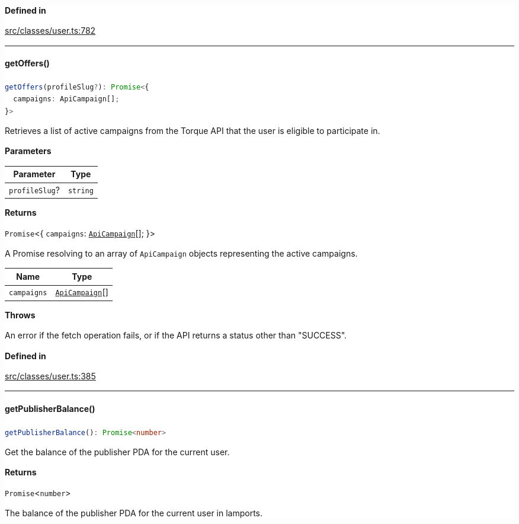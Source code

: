 **Defined in**

[src/classes/user.ts:782](https://github.com/torque-labs/torque-ts-sdk/blob/a30afeab92cb119627ec542f4c8aff2dd9faf383/src/classes/user.ts#L782)

***

#### getOffers()

```ts
getOffers(profileSlug?): Promise<{
  campaigns: ApiCampaign[];
}>
```

Retrieves a list of active campaigns from the Torque API that the user is eligible to participate in.

**Parameters**

| Parameter      | Type     |
| -------------- | -------- |
| `profileSlug`? | `string` |

**Returns**

`Promise`<{ `campaigns`: [`ApiCampaign`](../../../reference/torque-ts-sdk/type-aliases/ApiCampaign.md)\[]; }>

A Promise resolving to an array of `ApiCampaign` objects representing the active campaigns.

| Name        | Type                                                                             |
| ----------- | -------------------------------------------------------------------------------- |
| `campaigns` | [`ApiCampaign`](../../../reference/torque-ts-sdk/type-aliases/ApiCampaign.md)\[] |

**Throws**

An error if the fetch operation fails, or if the API returns a status other than "SUCCESS".

**Defined in**

[src/classes/user.ts:385](https://github.com/torque-labs/torque-ts-sdk/blob/a30afeab92cb119627ec542f4c8aff2dd9faf383/src/classes/user.ts#L385)

***

#### getPublisherBalance()

```ts
getPublisherBalance(): Promise<number>
```

Get the balance of the publisher PDA for the current user.

**Returns**

`Promise`<`number`>

The balance of the publisher PDA for the current user in lamports.
